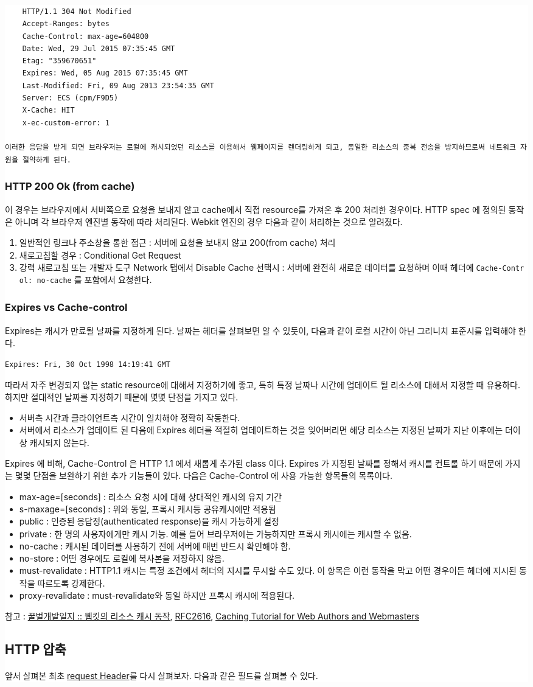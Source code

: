         HTTP/1.1 304 Not Modified
        Accept-Ranges: bytes
        Cache-Control: max-age=604800
        Date: Wed, 29 Jul 2015 07:35:45 GMT
        Etag: "359670651"
        Expires: Wed, 05 Aug 2015 07:35:45 GMT
        Last-Modified: Fri, 09 Aug 2013 23:54:35 GMT
        Server: ECS (cpm/F9D5)
        X-Cache: HIT
        x-ec-custom-error: 1

    이러한 응답을 받게 되면 브라우저는 로컬에 캐시되었던 리소스를 이용해서 웹페이지를 렌더링하게 되고, 동일한 리소스의 중복 전송을 방지하므로써 네트워크 자원을 절약하게 된다.



### HTTP 200 Ok (from cache)

이 경우는 브라우저에서 서버쪽으로 요청을 보내지 않고 cache에서 직접 resource를 가져온 후 200 처리한 경우이다. HTTP spec 에 정의된 동작은 아니며 각 브라우저 엔진별 동작에 따라 처리된다. Webkit 엔진의 경우 다음과 같이 처리하는 것으로 알려졌다.

1. 일반적인 링크나 주소창을 통한 접근 : 서버에 요청을 보내지 않고 200(from cache) 처리
2. 새로고침할 경우 : Conditional Get Request
3. 강력 새로고침 또는 개발자 도구 Network 탭에서 Disable Cache 선택시 : 서버에 완전히 새로운 데이터를 요청하며 이때 헤더에 `Cache-Control: no-cache` 를 포함에서 요청한다.

### Expires vs Cache-control

Expires는 캐시가 만료될 날짜를 지정하게 된다. 날짜는 헤더를 살펴보면 알 수 있듯이, 다음과 같이 로컬 시간이 아닌 그리니치 표준시를 입력해야 한다.  
    
    Expires: Fri, 30 Oct 1998 14:19:41 GMT

따라서 자주 변경되지 않는 static resource에 대해서 지정하기에 좋고, 특히 특정 날짜나 시간에 업데이트 될 리소스에 대해서 지정할 때 유용하다. 하지만 절대적인 날짜를 지정하기 때문에 몇몇 단점을 가지고 있다.
 - 서버측 시간과 클라이언트측 시간이 일치해야 정확히 작동한다.
 - 서버에서 리소스가 업데이트 된 다음에 Expires 헤더를 적절히 업데이트하는 것을 잊어버리면 해당 리소스는 지정된 날짜가 지난 이후에는 더이상 캐시되지 않는다.

Expires 에 비해, Cache-Control 은 HTTP 1.1 에서 새롭게 추가된 class 이다. Expires 가 지정된 날짜를 정해서 캐시를 컨트롤 하기 때문에 가지는 몇몇 단점을 보완하기 위한 추가 기능들이 있다. 다음은 Cache-Control 에 사용 가능한 항목들의 목록이다.

 - max-age=[seconds] : 리소스 요청 시에 대해 상대적인 캐시의 유지 기간
 - s-maxage=[seconds] : 위와 동일, 프록시 캐시등 공유캐시에만 적용됨
 - public : 인증된 응답정(authenticated response)을 캐시 가능하게 설정
 - private : 한 명의 사용자에게만 캐시 가능. 예를 들어 브라우저에는 가능하지만 프록시 캐시에는 캐시할 수 없음.
 - no-cache : 캐시된 데이터를 사용하기 전에 서버에 매번 반드시 확인해야 함.
 - no-store : 어떤 경우에도 로컬에 복사본을 저장하지 않음.
 - must-revalidate : HTTP1.1 캐시는 특정 조건에서 헤더의 지시를 무시할 수도 있다. 이 항목은 이런 동작을 막고 어떤 경우이든 헤더에 지시된 동작을 따르도록 강제한다.
 - proxy-revalidate : must-revalidate와 동일 하지만 프록시 캐시에 적용된다.

참고 : [꿀벌개발일지 :: 웹킷의 리소스 캐시 동작](http://ohgyun.com/604), [RFC2616](http://www.w3.org/Protocols/rfc2616/rfc2616-sec10.html), [Caching Tutorial for Web Authors and Webmasters](https://www.mnot.net/cache_docs/#EXPIRES)

## HTTP 압축
앞서 살펴본 최초 [request Header](#section)를 다시 살펴보자. 다음과 같은 필드를 살펴볼 수 있다.
    